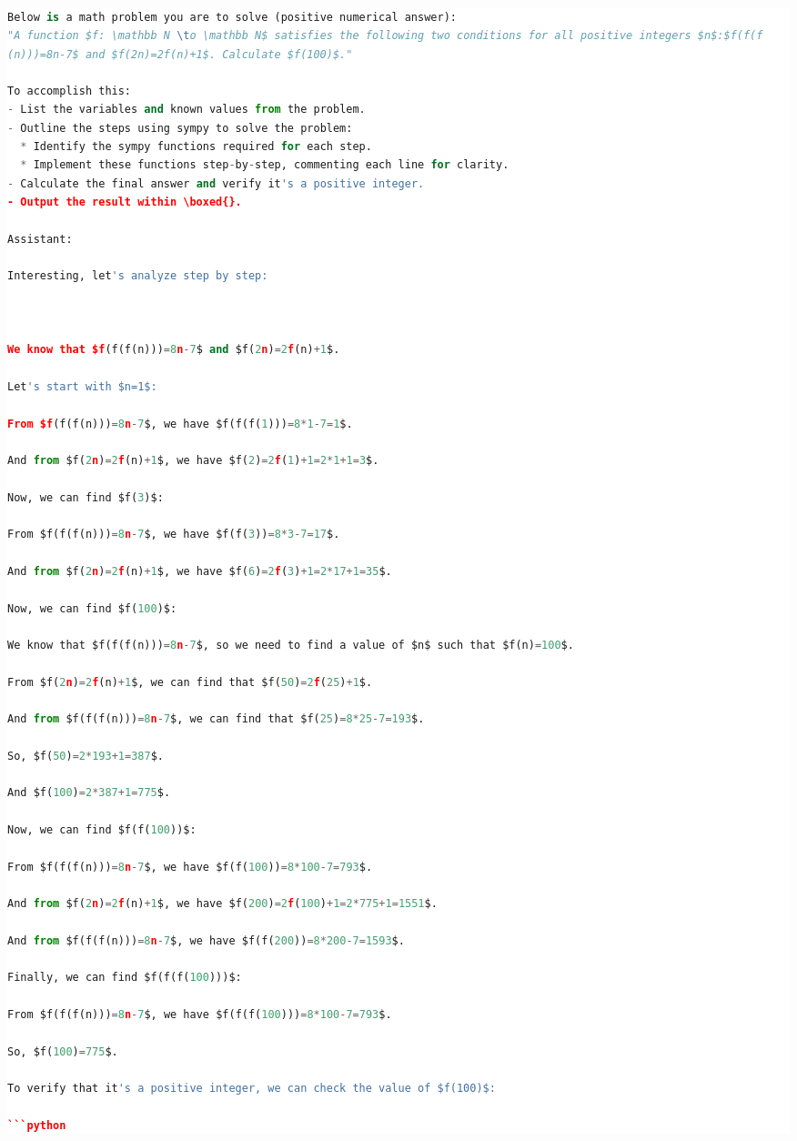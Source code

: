 ```python
Below is a math problem you are to solve (positive numerical answer):
"A function $f: \mathbb N \to \mathbb N$ satisfies the following two conditions for all positive integers $n$:$f(f(f(n)))=8n-7$ and $f(2n)=2f(n)+1$. Calculate $f(100)$."

To accomplish this:
- List the variables and known values from the problem.
- Outline the steps using sympy to solve the problem:
  * Identify the sympy functions required for each step.
  * Implement these functions step-by-step, commenting each line for clarity.
- Calculate the final answer and verify it's a positive integer.
- Output the result within \boxed{}.

Assistant:

Interesting, let's analyze step by step:



We know that $f(f(f(n)))=8n-7$ and $f(2n)=2f(n)+1$.

Let's start with $n=1$:

From $f(f(f(n)))=8n-7$, we have $f(f(f(1)))=8*1-7=1$.

And from $f(2n)=2f(n)+1$, we have $f(2)=2f(1)+1=2*1+1=3$.

Now, we can find $f(3)$:

From $f(f(f(n)))=8n-7$, we have $f(f(3))=8*3-7=17$.

And from $f(2n)=2f(n)+1$, we have $f(6)=2f(3)+1=2*17+1=35$.

Now, we can find $f(100)$:

We know that $f(f(f(n)))=8n-7$, so we need to find a value of $n$ such that $f(n)=100$.

From $f(2n)=2f(n)+1$, we can find that $f(50)=2f(25)+1$.

And from $f(f(f(n)))=8n-7$, we can find that $f(25)=8*25-7=193$.

So, $f(50)=2*193+1=387$.

And $f(100)=2*387+1=775$.

Now, we can find $f(f(100))$:

From $f(f(f(n)))=8n-7$, we have $f(f(100))=8*100-7=793$.

And from $f(2n)=2f(n)+1$, we have $f(200)=2f(100)+1=2*775+1=1551$.

And from $f(f(f(n)))=8n-7$, we have $f(f(200))=8*200-7=1593$.

Finally, we can find $f(f(f(100)))$:

From $f(f(f(n)))=8n-7$, we have $f(f(f(100)))=8*100-7=793$.

So, $f(100)=775$.

To verify that it's a positive integer, we can check the value of $f(100)$:

```python


```